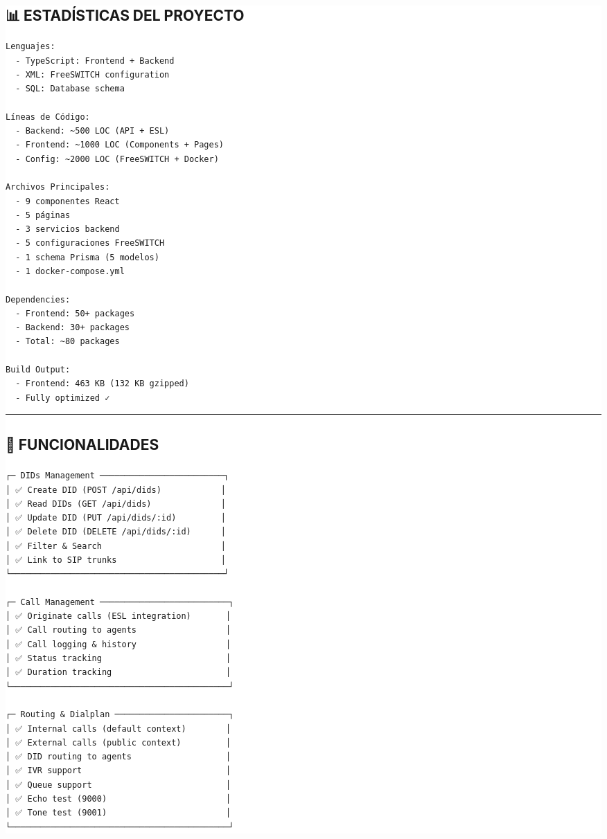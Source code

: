 
## 📊 ESTADÍSTICAS DEL PROYECTO

```
Lenguajes:
  - TypeScript: Frontend + Backend
  - XML: FreeSWITCH configuration
  - SQL: Database schema

Líneas de Código:
  - Backend: ~500 LOC (API + ESL)
  - Frontend: ~1000 LOC (Components + Pages)
  - Config: ~2000 LOC (FreeSWITCH + Docker)

Archivos Principales:
  - 9 componentes React
  - 5 páginas
  - 3 servicios backend
  - 5 configuraciones FreeSWITCH
  - 1 schema Prisma (5 modelos)
  - 1 docker-compose.yml

Dependencies:
  - Frontend: 50+ packages
  - Backend: 30+ packages
  - Total: ~80 packages

Build Output:
  - Frontend: 463 KB (132 KB gzipped)
  - Fully optimized ✓
```

---

## 🎯 FUNCIONALIDADES

```
┌─ DIDs Management ─────────────────────────┐
│ ✅ Create DID (POST /api/dids)            │
│ ✅ Read DIDs (GET /api/dids)              │
│ ✅ Update DID (PUT /api/dids/:id)         │
│ ✅ Delete DID (DELETE /api/dids/:id)      │
│ ✅ Filter & Search                        │
│ ✅ Link to SIP trunks                     │
└───────────────────────────────────────────┘

┌─ Call Management ──────────────────────────┐
│ ✅ Originate calls (ESL integration)       │
│ ✅ Call routing to agents                  │
│ ✅ Call logging & history                  │
│ ✅ Status tracking                         │
│ ✅ Duration tracking                       │
└────────────────────────────────────────────┘

┌─ Routing & Dialplan ───────────────────────┐
│ ✅ Internal calls (default context)        │
│ ✅ External calls (public context)         │
│ ✅ DID routing to agents                   │
│ ✅ IVR support                             │
│ ✅ Queue support                           │
│ ✅ Echo test (9000)                        │
│ ✅ Tone test (9001)                        │
└────────────────────────────────────────────┘

```